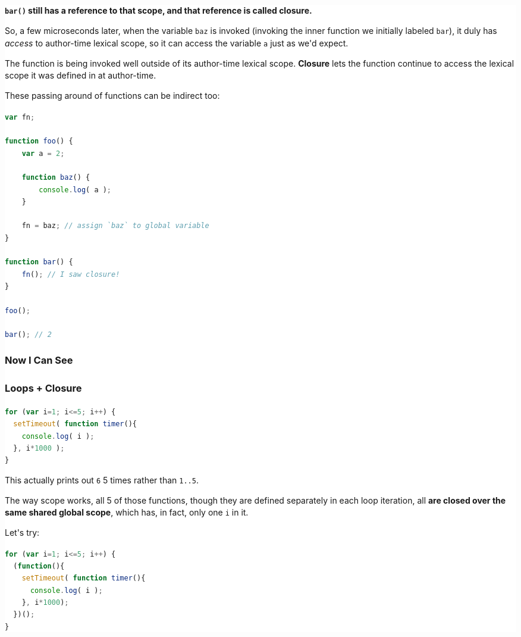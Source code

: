 **`bar()` still has a reference to that scope, and that reference is called closure.**

So, a few microseconds later, when the variable `baz` is invoked (invoking the inner function we initially labeled `bar`), it duly has *access* to author-time lexical scope, so it can access the variable `a` just as we'd expect.

The function is being invoked well outside of its author-time lexical scope. **Closure** lets the function continue to access the lexical scope it was defined in at author-time.

These passing around of functions can be indirect too:

```javascript
var fn;

function foo() {
    var a = 2;
    
    function baz() {
        console.log( a );
    }
    
    fn = baz; // assign `baz` to global variable
}

function bar() {
    fn(); // I saw closure!
}

foo();

bar(); // 2

```



### Now I Can See

### Loops + Closure

```javascript
for (var i=1; i<=5; i++) {
  setTimeout( function timer(){
    console.log( i );
  }, i*1000 );
}
```

This actually prints out `6` 5 times rather than `1..5`.

The way scope works, all 5 of those functions, though they are defined separately in each loop iteration, all **are closed over the same shared global scope**, which has, in fact, only one `i` in it.

Let's try:

```javascript
for (var i=1; i<=5; i++) {
  (function(){
    setTimeout( function timer(){
      console.log( i );
    }, i*1000);
  })();
}
```
